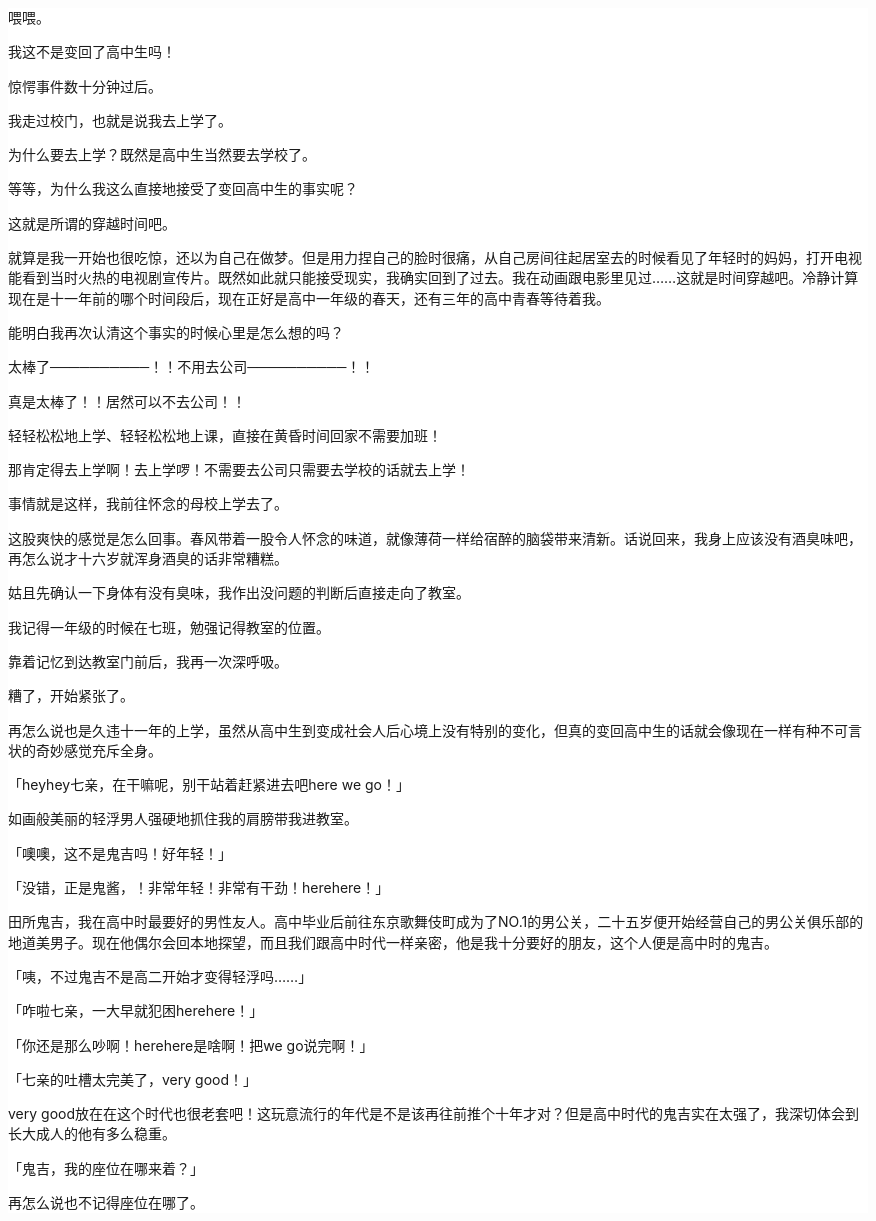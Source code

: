 喂喂。

我这不是变回了高中生吗！

惊愕事件数十分钟过后。

我走过校门，也就是说我去上学了。

为什么要去上学？既然是高中生当然要去学校了。

等等，为什么我这么直接地接受了变回高中生的事实呢？

这就是所谓的穿越时间吧。

就算是我一开始也很吃惊，还以为自己在做梦。但是用力捏自己的脸时很痛，从自己房间往起居室去的时候看见了年轻时的妈妈，打开电视能看到当时火热的电视剧宣传片。既然如此就只能接受现实，我确实回到了过去。我在动画跟电影里见过……这就是时间穿越吧。冷静计算现在是十一年前的哪个时间段后，现在正好是高中一年级的春天，还有三年的高中青春等待着我。

能明白我再次认清这个事实的时候心里是怎么想的吗？

太棒了──────────！！不用去公司──────────！！

真是太棒了！！居然可以不去公司！！

轻轻松松地上学、轻轻松松地上课，直接在黄昏时间回家不需要加班！

那肯定得去上学啊！去上学啰！不需要去公司只需要去学校的话就去上学！

事情就是这样，我前往怀念的母校上学去了。

这股爽快的感觉是怎么回事。春风带着一股令人怀念的味道，就像薄荷一样给宿醉的脑袋带来清新。话说回来，我身上应该没有酒臭味吧，再怎么说才十六岁就浑身酒臭的话非常糟糕。

姑且先确认一下身体有没有臭味，我作出没问题的判断后直接走向了教室。

我记得一年级的时候在七班，勉强记得教室的位置。

靠着记忆到达教室门前后，我再一次深呼吸。

糟了，开始紧张了。

再怎么说也是久违十一年的上学，虽然从高中生到变成社会人后心境上没有特别的变化，但真的变回高中生的话就会像现在一样有种不可言状的奇妙感觉充斥全身。

「heyhey七亲，在干嘛呢，别干站着赶紧进去吧here we go！」

如画般美丽的轻浮男人强硬地抓住我的肩膀带我进教室。

「噢噢，这不是鬼吉吗！好年轻！」

「没错，正是鬼酱，！非常年轻！非常有干劲！herehere！」

田所鬼吉，我在高中时最要好的男性友人。高中毕业后前往东京歌舞伎町成为了NO.1的男公关，二十五岁便开始经营自己的男公关俱乐部的地道美男子。现在他偶尔会回本地探望，而且我们跟高中时代一样亲密，他是我十分要好的朋友，这个人便是高中时的鬼吉。

「咦，不过鬼吉不是高二开始才变得轻浮吗……」

「咋啦七亲，一大早就犯困herehere！」

「你还是那么吵啊！herehere是啥啊！把we go说完啊！」

「七亲的吐槽太完美了，very good！」

very good放在在这个时代也很老套吧！这玩意流行的年代是不是该再往前推个十年才对？但是高中时代的鬼吉实在太强了，我深切体会到长大成人的他有多么稳重。

「鬼吉，我的座位在哪来着？」

再怎么说也不记得座位在哪了。
